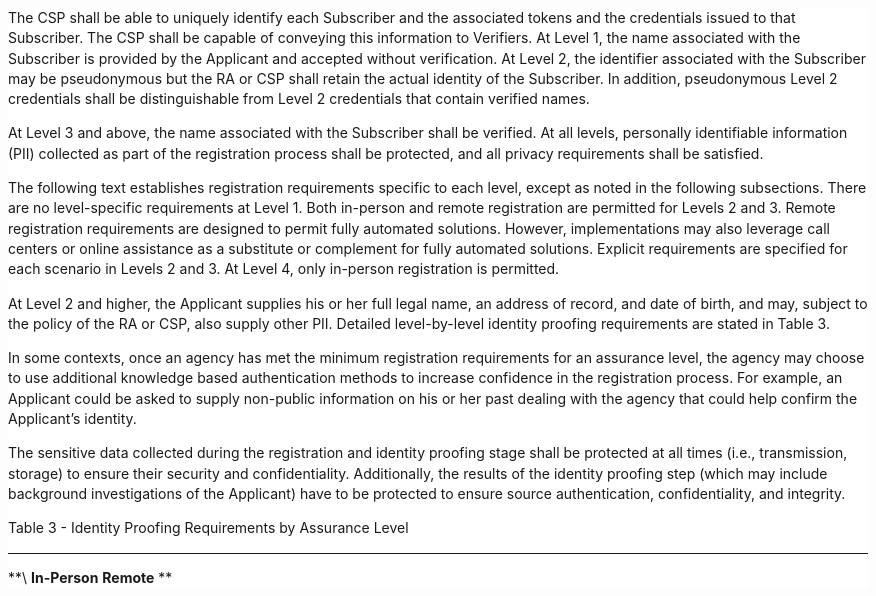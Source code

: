 The CSP shall be able to uniquely identify each Subscriber and the
associated tokens and the credentials issued to that Subscriber. The CSP
shall be capable of conveying this information to Verifiers. At Level 1,
the name associated with the Subscriber is provided by the Applicant and
accepted without verification. At Level 2, the identifier associated
with the Subscriber may be pseudonymous but the RA or CSP shall retain
the actual identity of the Subscriber. In addition, pseudonymous Level 2
credentials shall be distinguishable from Level 2 credentials that
contain verified names.

At Level 3 and above, the name associated with the Subscriber shall be
verified. At all levels, personally identifiable information (PII)
collected as part of the registration process shall be protected, and
all privacy requirements shall be satisfied.

The following text establishes registration requirements specific to
each level, except as noted in the following subsections. There are no
level-specific requirements at Level 1. Both in-person and remote
registration are permitted for Levels 2 and 3. Remote registration
requirements are designed to permit fully automated solutions. However,
implementations may also leverage call centers or online assistance as a
substitute or complement for fully automated solutions. Explicit
requirements are specified for each scenario in Levels 2 and 3. At Level
4, only in-person registration is permitted.

At Level 2 and higher, the Applicant supplies his or her full legal
name, an address of record, and date of birth, and may, subject to the
policy of the RA or CSP, also supply other PII. Detailed level-by-level
identity proofing requirements are stated in Table 3.

In some contexts, once an agency has met the minimum registration
requirements for an assurance level, the agency may choose to use
additional knowledge based authentication methods to increase confidence
in the registration process. For example, an Applicant could be asked to
supply non-public information on his or her past dealing with the agency
that could help confirm the Applicant’s identity.

The sensitive data collected during the registration and identity
proofing stage shall be protected at all times (i.e., transmission,
storage) to ensure their security and confidentiality. Additionally, the
results of the identity proofing step (which may include background
investigations of the Applicant) have to be protected to ensure source
authentication, confidentiality, and integrity.

<span id="_Ref74015571" class="anchor"></span> <span id="_Ref296964318"
class="anchor"></span>Table 3 - Identity Proofing Requirements by
Assurance Level

  ----------------------------------------------------------------- --------------------------------------------------------------------------------------------------------------------------------------------------------------------------------------------------------------------------------------------------------------------------------------------------------------------------------------------------------------------------------------------- -----------------------------------------------------------------------------------------------------------------------------------------------------------------------------------------------------------------------------------------------------------------------------------------------------------------------------------------------------------------------------------------------------------------------------------------------------------------------------------------------------------------------------------------------------------------------------------------------------------------------------------------------------------------------------------------------
  **\                                                               **In-Person**                                                                                                                                                                                                                                                                                                                                                                                 **Remote**
  **                                                                                                                                                                                                                                                                                                                                                                                                                                                              
